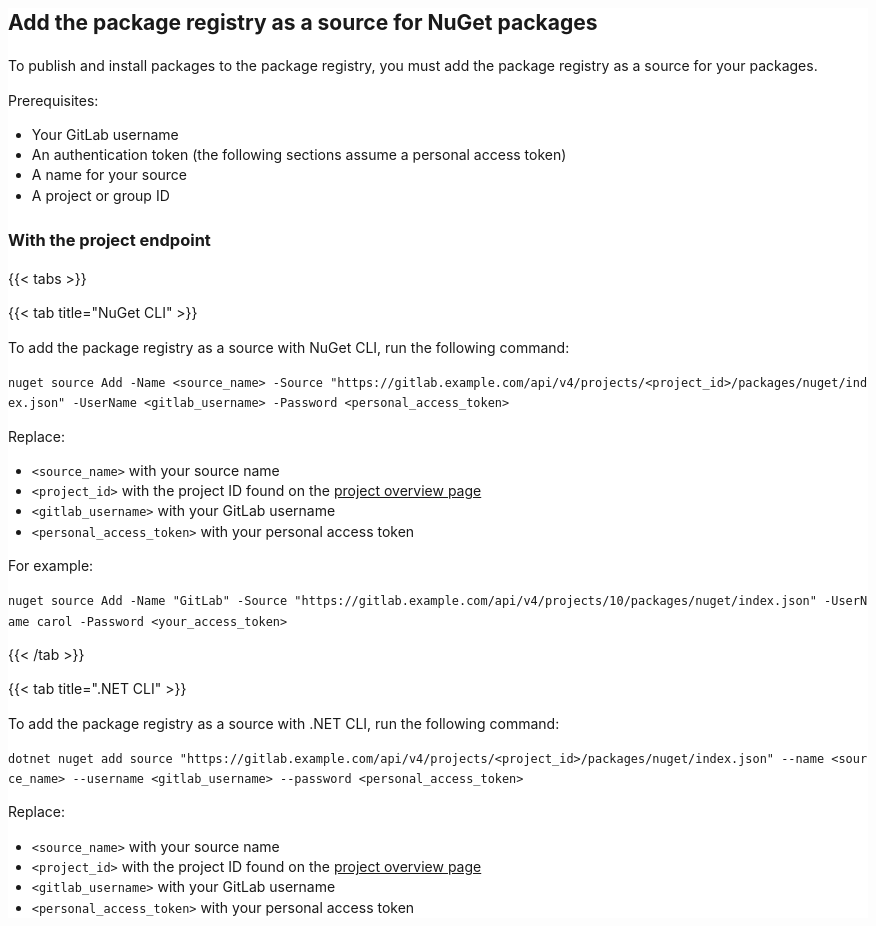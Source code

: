 ## Add the package registry as a source for NuGet packages

To publish and install packages to the package registry, you must add the
package registry as a source for your packages.

Prerequisites:

- Your GitLab username
- An authentication token (the following sections assume a personal access token)
- A name for your source
- A project or group ID

### With the project endpoint

{{< tabs >}}

{{< tab title="NuGet CLI" >}}

To add the package registry as a source with NuGet CLI, run the following command:

```shell
nuget source Add -Name <source_name> -Source "https://gitlab.example.com/api/v4/projects/<project_id>/packages/nuget/index.json" -UserName <gitlab_username> -Password <personal_access_token>
```

Replace:

- `<source_name>` with your source name
- `<project_id>` with the project ID found on the [project overview page](../../project/working_with_projects.md#access-a-project-by-using-the-project-id)
- `<gitlab_username>` with your GitLab username
- `<personal_access_token>` with your personal access token

For example:

```shell
nuget source Add -Name "GitLab" -Source "https://gitlab.example.com/api/v4/projects/10/packages/nuget/index.json" -UserName carol -Password <your_access_token>
```

{{< /tab >}}

{{< tab title=".NET CLI" >}}

To add the package registry as a source with .NET CLI, run the following command:

```shell
dotnet nuget add source "https://gitlab.example.com/api/v4/projects/<project_id>/packages/nuget/index.json" --name <source_name> --username <gitlab_username> --password <personal_access_token>
```

Replace:

- `<source_name>` with your source name
- `<project_id>` with the project ID found on the [project overview page](../../project/working_with_projects.md#access-a-project-by-using-the-project-id)
- `<gitlab_username>` with your GitLab username
- `<personal_access_token>` with your personal access token
